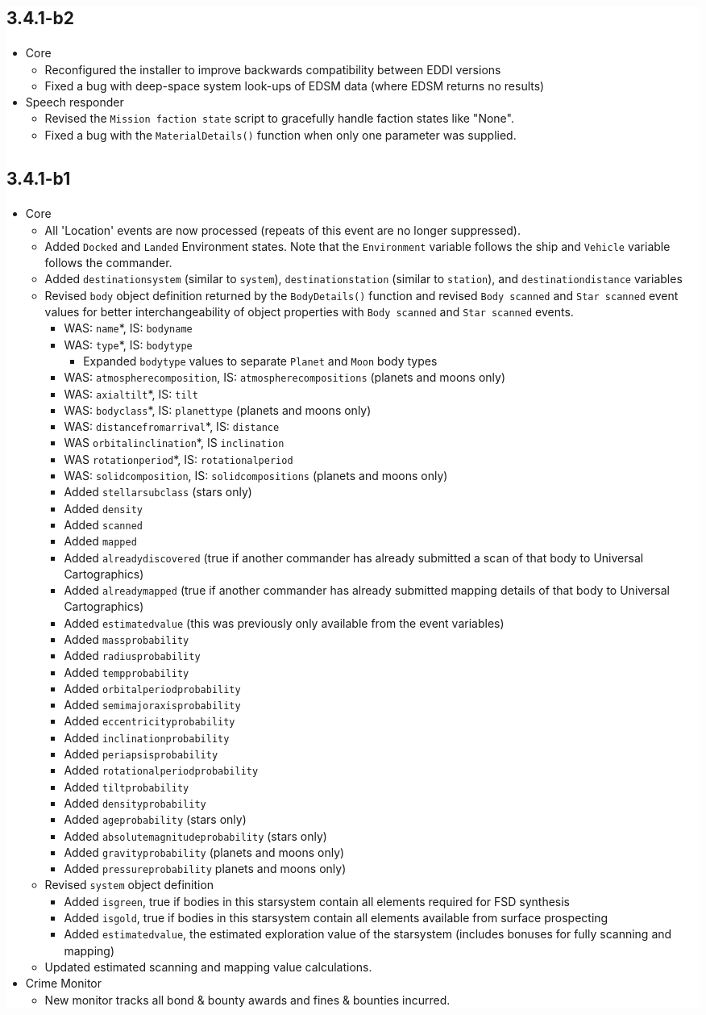 ## 3.4.1-b2
  * Core
    * Reconfigured the installer to improve backwards compatibility between EDDI versions
    * Fixed a bug with deep-space system look-ups of EDSM data (where EDSM returns no results)
  * Speech responder
    * Revised the `Mission faction state` script to gracefully handle faction states like "None".
    * Fixed a bug with the `MaterialDetails()` function when only one parameter was supplied.

## 3.4.1-b1
  * Core
    * All 'Location' events are now processed (repeats of this event are no longer suppressed).
    * Added `Docked` and `Landed` Environment states. Note that the `Environment` variable follows the ship and `Vehicle` variable follows the commander.
    * Added `destinationsystem` (similar to `system`), `destinationstation` (similar to `station`), and `destinationdistance` variables 
    * Revised `body` object definition returned by the `BodyDetails()` function and revised `Body scanned` and `Star scanned` event values for better interchangeability of object properties with `Body scanned` and `Star scanned` events.
      * WAS: `name`*, IS: `bodyname` 
      * WAS: `type`*, IS: `bodytype`
        * Expanded `bodytype` values to separate `Planet` and `Moon` body types
      * WAS: `atmospherecomposition`, IS: `atmospherecompositions` (planets and moons only)
      * WAS: `axialtilt`*, IS: `tilt`
      * WAS: `bodyclass`*, IS: `planettype` (planets and moons only)
      * WAS: `distancefromarrival`*, IS: `distance`
      * WAS `orbitalinclination`*, IS `inclination`
      * WAS `rotationperiod`*, IS: `rotationalperiod`
      * WAS: `solidcomposition`, IS: `solidcompositions` (planets and moons only)
      * Added `stellarsubclass` (stars only)
      * Added `density`
      * Added `scanned`
      * Added `mapped`
      * Added `alreadydiscovered` (true if another commander has already submitted a scan of that body to Universal Cartographics)
      * Added `alreadymapped` (true if another commander has already submitted mapping details of that body to Universal Cartographics)
      * Added `estimatedvalue` (this was previously only available from the event variables)
      * Added `massprobability`
      * Added `radiusprobability`
      * Added `tempprobability`
      * Added `orbitalperiodprobability`
      * Added `semimajoraxisprobability`
      * Added `eccentricityprobability`
      * Added `inclinationprobability`
      * Added `periapsisprobability`
      * Added `rotationalperiodprobability`
      * Added `tiltprobability`
      * Added `densityprobability`
      * Added `ageprobability` (stars only)
      * Added `absolutemagnitudeprobability` (stars only)
      * Added `gravityprobability` (planets and moons only)
      * Added `pressureprobability` planets and moons only)
    * Revised `system` object definition
      * Added `isgreen`, true if bodies in this starsystem contain all elements required for FSD synthesis
      * Added `isgold`, true if bodies in this starsystem contain all elements available from surface prospecting
      * Added `estimatedvalue`, the estimated exploration value of the starsystem (includes bonuses for fully scanning and mapping)
    * Updated estimated scanning and mapping value calculations.
  * Crime Monitor
    * New monitor tracks all bond & bounty awards and fines & bounties incurred.